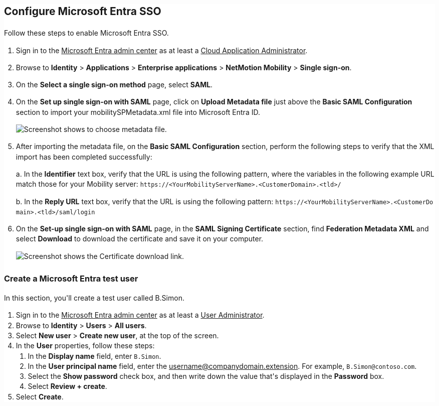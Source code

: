 <a name='configure-azure-ad-sso'></a>

## Configure Microsoft Entra SSO

Follow these steps to enable Microsoft Entra SSO.

1. Sign in to the [Microsoft Entra admin center](https://entra.microsoft.com) as at least a [Cloud Application Administrator](~/identity/role-based-access-control/permissions-reference.md#cloud-application-administrator).
1. Browse to **Identity** > **Applications** > **Enterprise applications** > **NetMotion Mobility** > **Single sign-on**.
1. On the **Select a single sign-on method** page, select **SAML**.
1. On the **Set up single sign-on with SAML** page, click on **Upload Metadata file** just above the **Basic SAML Configuration** section to import your mobilitySPMetadata.xml file into Microsoft Entra ID.
    
    ![Screenshot shows to choose metadata file.](media/netmotion-mobility-tutorial/file.png "Metadata")

1.	After importing the metadata file, on the **Basic SAML Configuration** section, perform the following steps to verify that the XML import has been completed successfully:

    a. In the **Identifier** text box, verify that the URL is using the following pattern, where the variables in the following example URL match those for your Mobility server:
    `https://<YourMobilityServerName>.<CustomerDomain>.<tld>/`

    b. In the **Reply URL** text box, verify that the URL is using the following pattern: 
    `https://<YourMobilityServerName>.<CustomerDomain>.<tld>/saml/login`

1. On the **Set-up single sign-on with SAML** page, in the **SAML Signing Certificate** section,  find **Federation Metadata XML** and select **Download** to download the certificate and save it on your computer.

    ![Screenshot shows the Certificate download link.](common/metadataxml.png "Certificate") 

<a name='create-an-azure-ad-test-user'></a>

### Create a Microsoft Entra test user

In this section, you'll create a test user called B.Simon.

1. Sign in to the [Microsoft Entra admin center](https://entra.microsoft.com) as at least a [User Administrator](~/identity/role-based-access-control/permissions-reference.md#user-administrator).
1. Browse to **Identity** > **Users** > **All users**.
1. Select **New user** > **Create new user**, at the top of the screen.
1. In the **User** properties, follow these steps:
   1. In the **Display name** field, enter `B.Simon`.  
   1. In the **User principal name** field, enter the username@companydomain.extension. For example, `B.Simon@contoso.com`.
   1. Select the **Show password** check box, and then write down the value that's displayed in the **Password** box.
   1. Select **Review + create**.
1. Select **Create**.

<a name='assign-the-azure-ad-test-user'></a>
